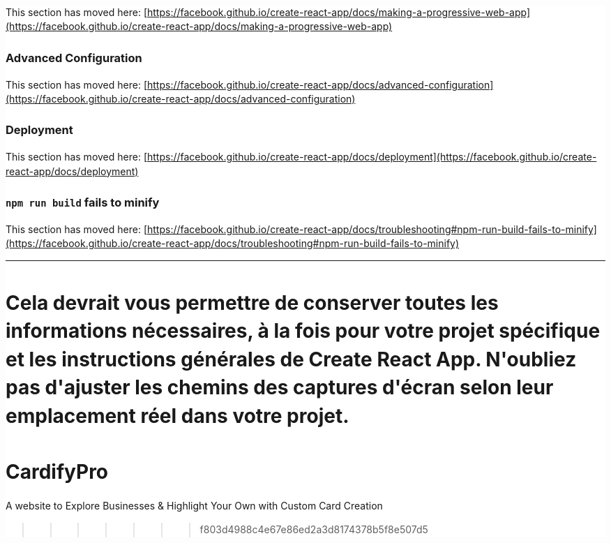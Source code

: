 This section has moved here: [https://facebook.github.io/create-react-app/docs/making-a-progressive-web-app](https://facebook.github.io/create-react-app/docs/making-a-progressive-web-app)

### Advanced Configuration

This section has moved here: [https://facebook.github.io/create-react-app/docs/advanced-configuration](https://facebook.github.io/create-react-app/docs/advanced-configuration)

### Deployment

This section has moved here: [https://facebook.github.io/create-react-app/docs/deployment](https://facebook.github.io/create-react-app/docs/deployment)

### `npm run build` fails to minify

This section has moved here: [https://facebook.github.io/create-react-app/docs/troubleshooting#npm-run-build-fails-to-minify](https://facebook.github.io/create-react-app/docs/troubleshooting#npm-run-build-fails-to-minify)

---

Cela devrait vous permettre de conserver toutes les informations nécessaires, à la fois pour votre projet spécifique et les instructions générales de Create React App. N'oubliez pas d'ajuster les chemins des captures d'écran selon leur emplacement réel dans votre projet.
=======
# CardifyPro
A website to Explore Businesses &amp; Highlight Your Own with Custom Card Creation
>>>>>>> f803d4988c4e67e86ed2a3d8174378b5f8e507d5
